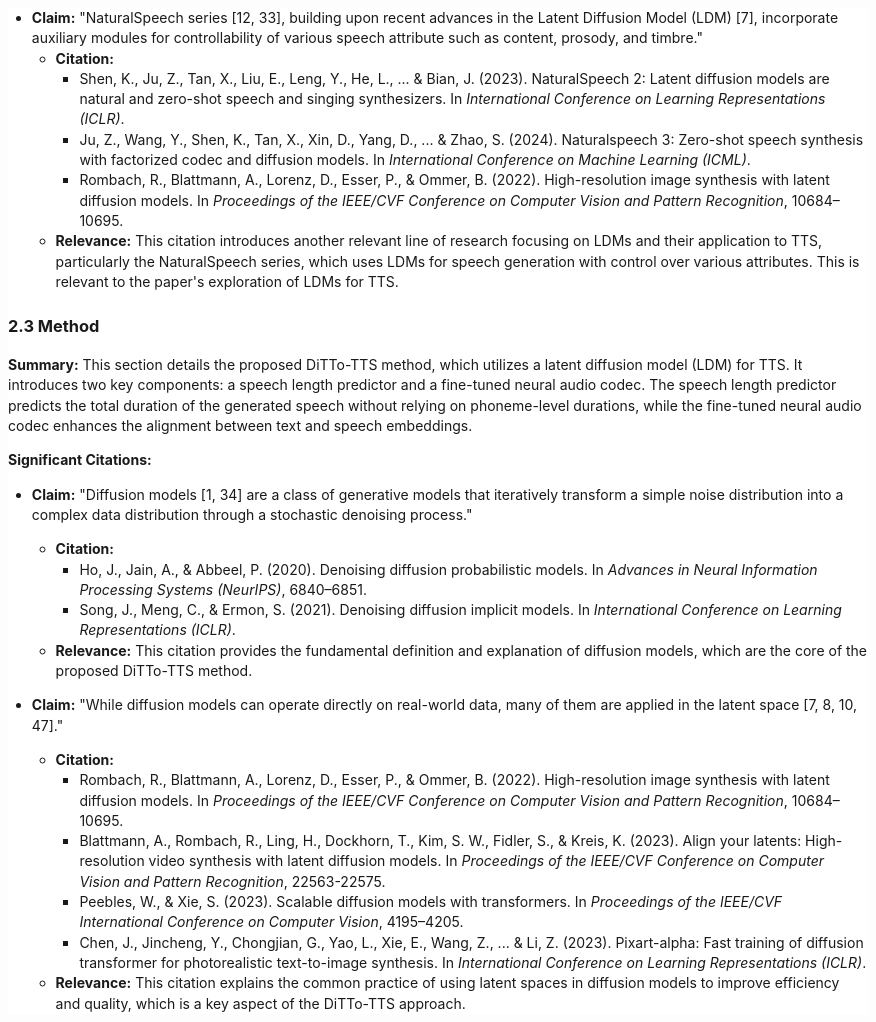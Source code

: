 
* **Claim:** "NaturalSpeech series [12, 33], building upon recent advances in the Latent Diffusion Model (LDM) [7], incorporate auxiliary modules for controllability of various speech attribute such as content, prosody, and timbre."
    * **Citation:**
        * Shen, K., Ju, Z., Tan, X., Liu, E., Leng, Y., He, L., ... & Bian, J. (2023). NaturalSpeech 2: Latent diffusion models are natural and zero-shot speech and singing synthesizers. In *International Conference on Learning Representations (ICLR)*.
        * Ju, Z., Wang, Y., Shen, K., Tan, X., Xin, D., Yang, D., ... & Zhao, S. (2024). Naturalspeech 3: Zero-shot speech synthesis with factorized codec and diffusion models. In *International Conference on Machine Learning (ICML)*.
        * Rombach, R., Blattmann, A., Lorenz, D., Esser, P., & Ommer, B. (2022). High-resolution image synthesis with latent diffusion models. In *Proceedings of the IEEE/CVF Conference on Computer Vision and Pattern Recognition*, 10684–10695.
    * **Relevance:** This citation introduces another relevant line of research focusing on LDMs and their application to TTS, particularly the NaturalSpeech series, which uses LDMs for speech generation with control over various attributes. This is relevant to the paper's exploration of LDMs for TTS.


### 2.3 Method

**Summary:** This section details the proposed DiTTo-TTS method, which utilizes a latent diffusion model (LDM) for TTS. It introduces two key components: a speech length predictor and a fine-tuned neural audio codec. The speech length predictor predicts the total duration of the generated speech without relying on phoneme-level durations, while the fine-tuned neural audio codec enhances the alignment between text and speech embeddings.

**Significant Citations:**

* **Claim:** "Diffusion models [1, 34] are a class of generative models that iteratively transform a simple noise distribution into a complex data distribution through a stochastic denoising process."
    * **Citation:**
        * Ho, J., Jain, A., & Abbeel, P. (2020). Denoising diffusion probabilistic models. In *Advances in Neural Information Processing Systems (NeurIPS)*, 6840–6851.
        * Song, J., Meng, C., & Ermon, S. (2021). Denoising diffusion implicit models. In *International Conference on Learning Representations (ICLR)*.
    * **Relevance:** This citation provides the fundamental definition and explanation of diffusion models, which are the core of the proposed DiTTo-TTS method.


* **Claim:** "While diffusion models can operate directly on real-world data, many of them are applied in the latent space [7, 8, 10, 47]."
    * **Citation:**
        * Rombach, R., Blattmann, A., Lorenz, D., Esser, P., & Ommer, B. (2022). High-resolution image synthesis with latent diffusion models. In *Proceedings of the IEEE/CVF Conference on Computer Vision and Pattern Recognition*, 10684–10695.
        * Blattmann, A., Rombach, R., Ling, H., Dockhorn, T., Kim, S. W., Fidler, S., & Kreis, K. (2023). Align your latents: High-resolution video synthesis with latent diffusion models. In *Proceedings of the IEEE/CVF Conference on Computer Vision and Pattern Recognition*, 22563-22575.
        * Peebles, W., & Xie, S. (2023). Scalable diffusion models with transformers. In *Proceedings of the IEEE/CVF International Conference on Computer Vision*, 4195–4205.
        * Chen, J., Jincheng, Y., Chongjian, G., Yao, L., Xie, E., Wang, Z., ... & Li, Z. (2023). Pixart-alpha: Fast training of diffusion transformer for photorealistic text-to-image synthesis. In *International Conference on Learning Representations (ICLR)*.
    * **Relevance:** This citation explains the common practice of using latent spaces in diffusion models to improve efficiency and quality, which is a key aspect of the DiTTo-TTS approach.
